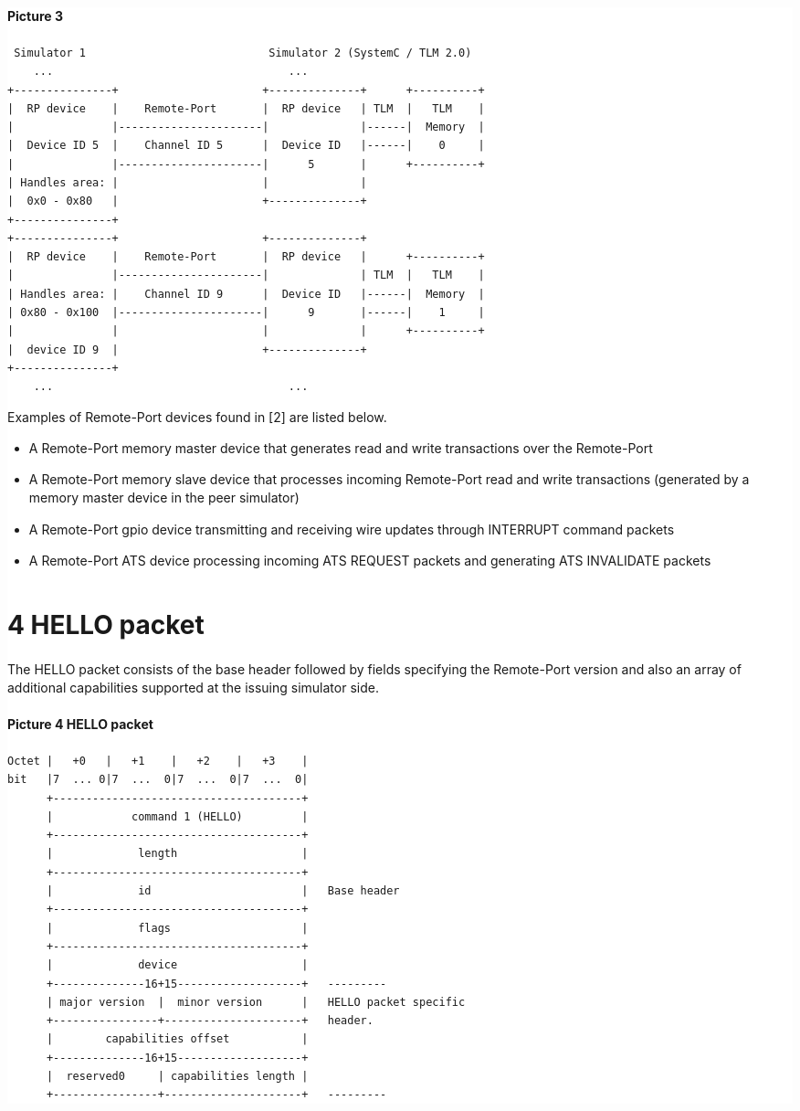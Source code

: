 #### Picture 3
```
 Simulator 1                            Simulator 2 (SystemC / TLM 2.0)
    ...                                    ...
+---------------+                      +--------------+      +----------+
|  RP device    |    Remote-Port       |  RP device   | TLM  |   TLM    |
|               |----------------------|              |------|  Memory  |
|  Device ID 5  |    Channel ID 5      |  Device ID   |------|    0     |
|               |----------------------|      5       |      +----------+
| Handles area: |                      |              |
|  0x0 - 0x80   |                      +--------------+
+---------------+
+---------------+                      +--------------+
|  RP device    |    Remote-Port       |  RP device   |      +----------+
|               |----------------------|              | TLM  |   TLM    |
| Handles area: |    Channel ID 9      |  Device ID   |------|  Memory  |
| 0x80 - 0x100  |----------------------|      9       |------|    1     |
|               |                      |              |      +----------+
|  device ID 9  |                      +--------------+
+---------------+
    ...                                    ...
```

Examples of Remote-Port devices found in [2] are listed below.

* A Remote-Port memory master device that generates read and write
  transactions over the Remote-Port

* A Remote-Port memory slave device that processes incoming Remote-Port
  read and write transactions (generated by a memory master device in the
  peer simulator)

* A Remote-Port gpio device transmitting and receiving wire updates
  through INTERRUPT command packets

* A Remote-Port ATS device processing incoming ATS REQUEST packets and
  generating ATS INVALIDATE packets

# 4 HELLO packet

The HELLO packet consists of the base header followed by fields
specifying the Remote-Port version and also an array of additional
capabilities supported at the issuing simulator side.

#### Picture 4 HELLO packet

```
Octet |   +0   |   +1    |   +2    |   +3    |
bit   |7  ... 0|7  ...  0|7  ...  0|7  ...  0|
      +--------------------------------------+
      |            command 1 (HELLO)         |
      +--------------------------------------+
      |             length                   |
      +--------------------------------------+
      |             id                       |   Base header
      +--------------------------------------+
      |             flags                    |
      +--------------------------------------+
      |             device                   |
      +--------------16+15-------------------+   ---------
      | major version  |  minor version      |   HELLO packet specific
      +----------------+---------------------+   header.
      |        capabilities offset           |
      +--------------16+15-------------------+
      |  reserved0     | capabilities length |
      +----------------+---------------------+   ---------
```
